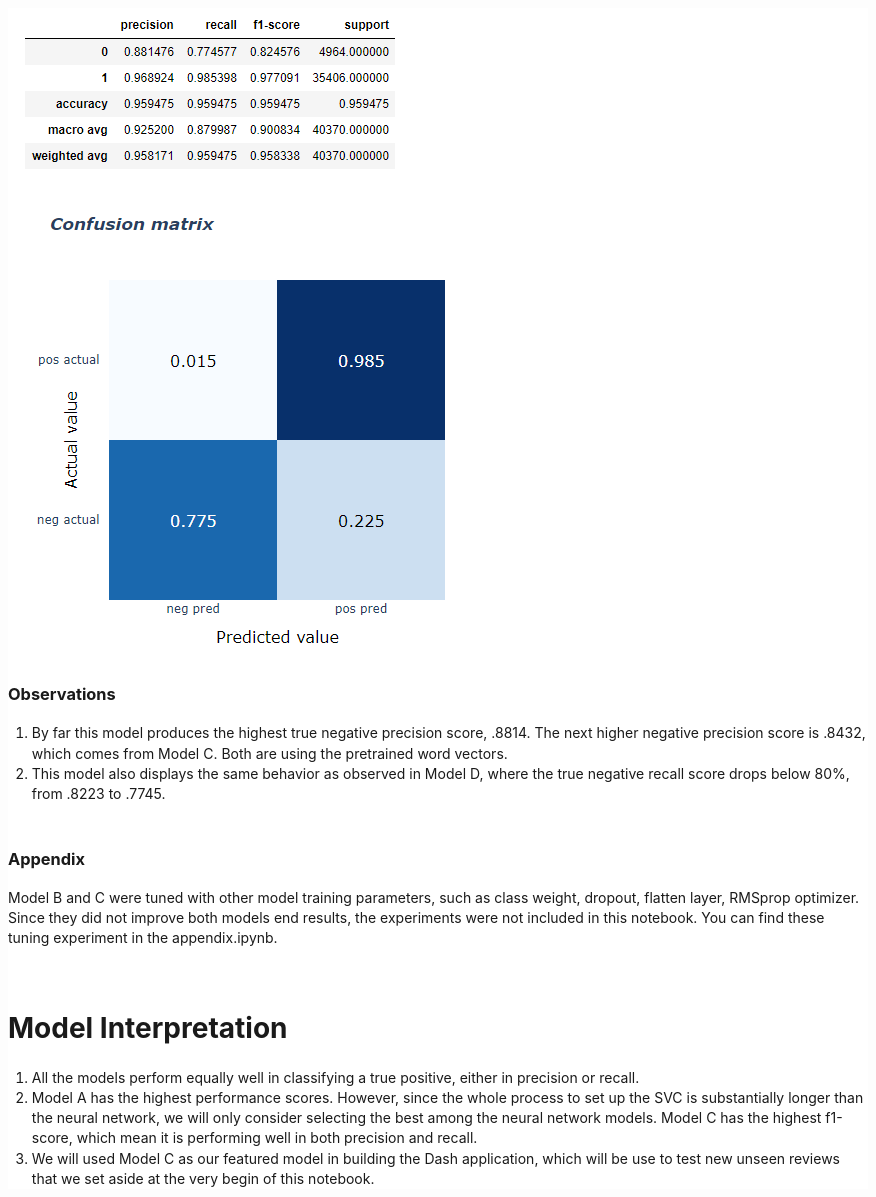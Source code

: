 ![png](img/rm_modelE_results.png?raw=true)

### Observations
1. By far this model produces the highest true negative precision score, .8814. The next higher negative precision score is .8432, which comes from Model C. Both are using the pretrained word vectors.
2. This model also displays the same behavior as observed in Model D, where the true negative recall score drops below 80%, from .8223 to .7745.
<br></br>

### Appendix
Model B and C were tuned with other model training parameters, such as class weight, dropout, flatten layer, RMSprop optimizer. Since they did not improve both models end results, the experiments were not included in this notebook. You can find these tuning experiment in the appendix.ipynb.
<br></br>

# Model Interpretation
1. All the models perform equally well in classifying a true positive, either in precision or recall.
2. Model A has the highest performance scores. However, since the whole process to set up the SVC is substantially longer than the neural network, we will only consider selecting the best among the neural network models. Model C has the highest f1-score, which mean it is performing well in both precision and recall.
3. We will used Model C as our featured model in building the Dash application, which will be use to test new unseen reviews that we set aside at the very begin of this notebook.

